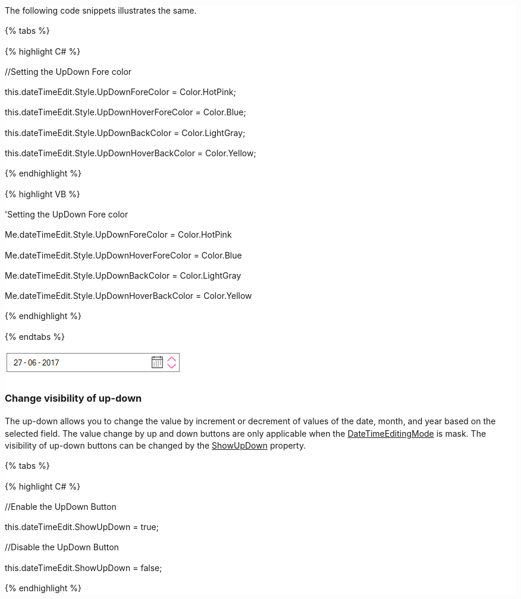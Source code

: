 The following code snippets illustrates the same.

{% tabs %}

{% highlight C# %}

//Setting the UpDown Fore color

this.dateTimeEdit.Style.UpDownForeColor = Color.HotPink;

this.dateTimeEdit.Style.UpDownHoverForeColor = Color.Blue;

this.dateTimeEdit.Style.UpDownBackColor = Color.LightGray;

this.dateTimeEdit.Style.UpDownHoverBackColor = Color.Yellow;

{% endhighlight  %}

{% highlight VB %}

'Setting the UpDown Fore color

Me.dateTimeEdit.Style.UpDownForeColor = Color.HotPink

Me.dateTimeEdit.Style.UpDownHoverForeColor = Color.Blue

Me.dateTimeEdit.Style.UpDownBackColor = Color.LightGray

Me.dateTimeEdit.Style.UpDownHoverBackColor = Color.Yellow

{% endhighlight  %}

{% endtabs %} 

![Up down button customization ](appearance-images/updowncolor.png)

### Change visibility of up-down

The up-down allows you to change the value by increment or decrement of values of the date, month, and year based on the selected field. The value change by up and down buttons are only applicable when the [DateTimeEditingMode]([DateTimeEditingMode](https://help.syncfusion.com/cr/windowsforms/Syncfusion.SfInput.WinForms~Syncfusion.WinForms.Input.SfDateTimeEdit~DateTimeEditingMode.html)) is mask. The visibility of up-down buttons can be changed by the [ShowUpDown](https://help.syncfusion.com/cr/windowsforms/Syncfusion.SfInput.WinForms~Syncfusion.WinForms.Input.SfDateTimeEdit~ShowUpDown.html) property.

{% tabs %}

{% highlight C# %}

//Enable the UpDown Button

this.dateTimeEdit.ShowUpDown = true;

//Disable the UpDown Button

this.dateTimeEdit.ShowUpDown = false;

{% endhighlight  %}
